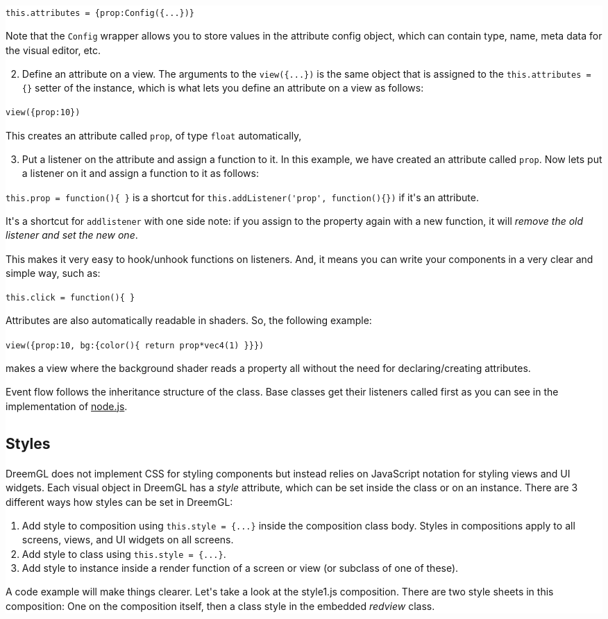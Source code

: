 `this.attributes = {prop:Config({...})}`

Note that the `Config` wrapper allows you to store values in the
attribute config object, which can contain type, name, meta data for
the visual editor, etc.

2. Define an attribute on a view. The arguments to the `view({...})` is the same object that is assigned
to the `this.attributes = {}` setter of the instance, which is what
lets you define an attribute on a view as follows:

`view({prop:10})`

This creates an attribute called `prop`, of type `float` automatically,

3. Put a listener on the attribute and assign a function to it. In
this example, we have created an attribute called `prop`. Now lets
put a listener on it and assign a function to it as follows:

`this.prop = function(){ }` is a shortcut for
`this.addListener('prop', function(){})` if it's an attribute.

It's a shortcut for `addlistener` with one side note: if you assign to
the property again with a new function, it will *remove the old
listener and set the new one*.

This makes it very easy to hook/unhook functions on listeners. And, it
means you can write your components in a very clear and simple way, such as:

`this.click = function(){ }`

Attributes are also automatically readable in shaders. So, the following example:

`view({prop:10, bg:{color(){ return prop*vec4(1) }}})`

makes a view where the background shader reads a property all without
the need for declaring/creating attributes.

Event flow follows the inheritance structure of
the class. Base classes get their listeners called first as you can
see in the implementation of
[node.js](https://github.com/dreemproject/dreemgl/blob/dev/system/base/node.js).

## Styles
DreemGL does not implement CSS for styling components but instead relies on JavaScript notation for styling views and UI widgets. Each visual object in DreemGL has a *style* attribute, which can be set inside the class or on an instance. There are 3 different ways how styles can be set in DreemGL:

1. Add style to composition using ```this.style = {...}``` inside the composition class body. Styles in compositions apply to all screens, views, and UI widgets on all screens.
2. Add style to class using ```this.style = {...}```.
3. Add style to instance inside a render function of a screen or view (or subclass of one of these).

A code example will make things clearer. Let's take a look at the style1.js composition. There are two style sheets in this composition: One on the composition itself, then a class style in the embedded *redview* class.

